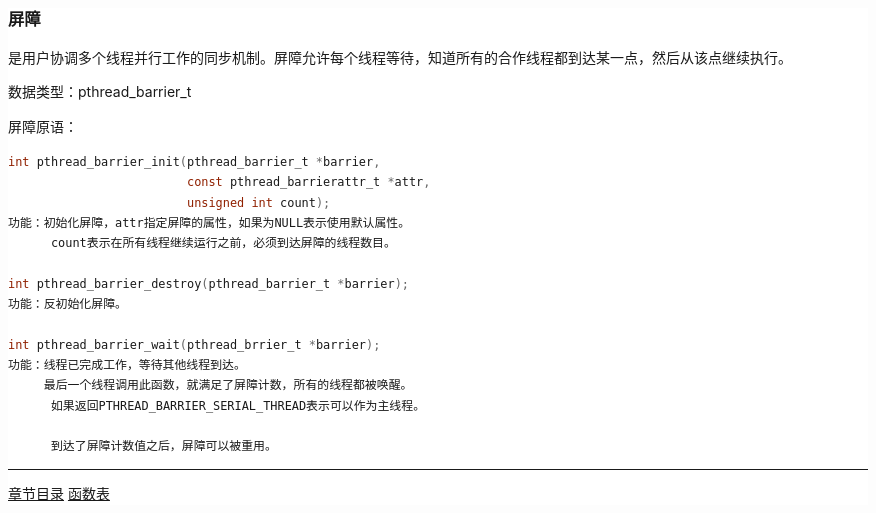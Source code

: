 ```c
```

<h3 id=barrier>
    屏障
</h3>

是用户协调多个线程并行工作的同步机制。屏障允许每个线程等待，知道所有的合作线程都到达某一点，然后从该点继续执行。

数据类型：pthread_barrier_t

屏障原语：

```c
int pthread_barrier_init(pthread_barrier_t *barrier,
                         const pthread_barrierattr_t *attr,
                         unsigned int count);
功能：初始化屏障，attr指定屏障的属性，如果为NULL表示使用默认属性。
      count表示在所有线程继续运行之前，必须到达屏障的线程数目。

int pthread_barrier_destroy(pthread_barrier_t *barrier);
功能：反初始化屏障。

int pthread_barrier_wait(pthread_brrier_t *barrier);
功能：线程已完成工作，等待其他线程到达。
     最后一个线程调用此函数，就满足了屏障计数，所有的线程都被唤醒。
      如果返回PTHREAD_BARRIER_SERIAL_THREAD表示可以作为主线程。

      到达了屏障计数值之后，屏障可以被重用。
```

---

[章节目录](../../README.md#title_ch11 "返回章节目录")
[函数表](func.md "进入函数表")